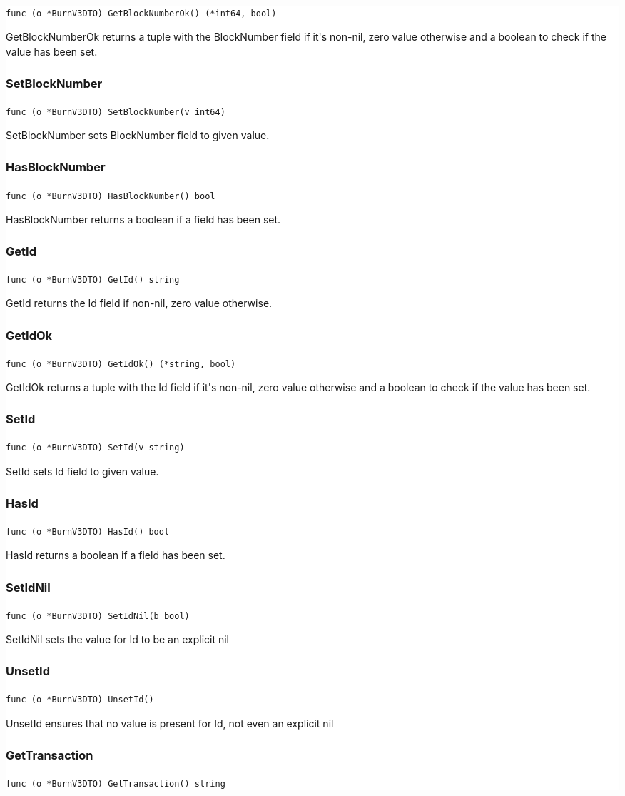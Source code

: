 `func (o *BurnV3DTO) GetBlockNumberOk() (*int64, bool)`

GetBlockNumberOk returns a tuple with the BlockNumber field if it's non-nil, zero value otherwise
and a boolean to check if the value has been set.

### SetBlockNumber

`func (o *BurnV3DTO) SetBlockNumber(v int64)`

SetBlockNumber sets BlockNumber field to given value.

### HasBlockNumber

`func (o *BurnV3DTO) HasBlockNumber() bool`

HasBlockNumber returns a boolean if a field has been set.

### GetId

`func (o *BurnV3DTO) GetId() string`

GetId returns the Id field if non-nil, zero value otherwise.

### GetIdOk

`func (o *BurnV3DTO) GetIdOk() (*string, bool)`

GetIdOk returns a tuple with the Id field if it's non-nil, zero value otherwise
and a boolean to check if the value has been set.

### SetId

`func (o *BurnV3DTO) SetId(v string)`

SetId sets Id field to given value.

### HasId

`func (o *BurnV3DTO) HasId() bool`

HasId returns a boolean if a field has been set.

### SetIdNil

`func (o *BurnV3DTO) SetIdNil(b bool)`

 SetIdNil sets the value for Id to be an explicit nil

### UnsetId
`func (o *BurnV3DTO) UnsetId()`

UnsetId ensures that no value is present for Id, not even an explicit nil
### GetTransaction

`func (o *BurnV3DTO) GetTransaction() string`
